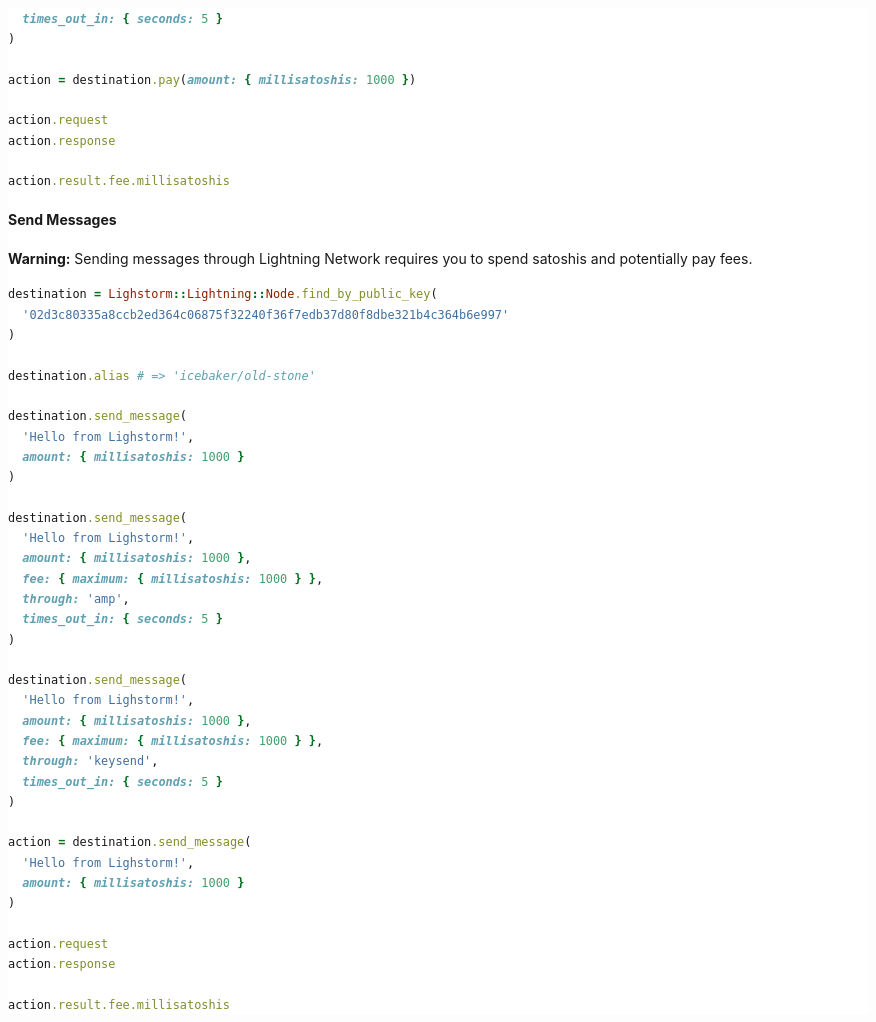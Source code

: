 ```ruby
  times_out_in: { seconds: 5 }
)

action = destination.pay(amount: { millisatoshis: 1000 })

action.request
action.response

action.result.fee.millisatoshis
```

#### Send Messages

**Warning:** Sending messages through Lightning Network requires you to spend satoshis and potentially pay fees.

```ruby
destination = Lighstorm::Lightning::Node.find_by_public_key(
  '02d3c80335a8ccb2ed364c06875f32240f36f7edb37d80f8dbe321b4c364b6e997'
)

destination.alias # => 'icebaker/old-stone'

destination.send_message(
  'Hello from Lighstorm!',
  amount: { millisatoshis: 1000 }
)

destination.send_message(
  'Hello from Lighstorm!',
  amount: { millisatoshis: 1000 },
  fee: { maximum: { millisatoshis: 1000 } },
  through: 'amp',
  times_out_in: { seconds: 5 }
)

destination.send_message(
  'Hello from Lighstorm!',
  amount: { millisatoshis: 1000 },
  fee: { maximum: { millisatoshis: 1000 } },
  through: 'keysend',
  times_out_in: { seconds: 5 }
)

action = destination.send_message(
  'Hello from Lighstorm!',
  amount: { millisatoshis: 1000 }
)

action.request
action.response

action.result.fee.millisatoshis
```

